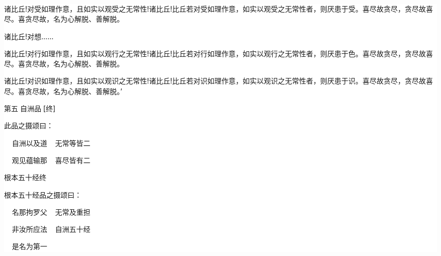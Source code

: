 诸比丘!对受如理作意，且如实以观受之无常性!诸比丘!比丘若对受如理作意，如实以观受之无常性者，则厌患于受。喜尽故贪尽，贪尽故喜尽。喜贪尽故，名为心解脱、善解脱。

诸比丘!对想……

诸比丘!对行如理作意，且如实以观行之无常性!诸比丘!比丘若对行如理作意，如实以观行之无常性者，则厌患于色。喜尽故贪尽，贪尽故喜尽。喜贪尽故，名为心解脱、善解脱。

诸比丘!对识如理作意，且如实以观识之无常性!诸比丘!比丘若对识如理作意，如实以观识之无常性者，则厌患于识。喜尽故贪尽，贪尽故喜尽。喜贪尽故，名为心解脱、善解脱。’

第五 自洲品 [终]

此品之摄颂曰：

&nbsp;&nbsp;&nbsp;&nbsp;自洲以及道&nbsp;&nbsp;&nbsp;&nbsp;无常等皆二

&nbsp;&nbsp;&nbsp;&nbsp;观见蕴输那&nbsp;&nbsp;&nbsp;&nbsp;喜尽皆有二

根本五十经终

根本五十经品之摄颂曰：

&nbsp;&nbsp;&nbsp;&nbsp;名那拘罗父&nbsp;&nbsp;&nbsp;&nbsp;无常及重担

&nbsp;&nbsp;&nbsp;&nbsp;非汝所应法&nbsp;&nbsp;&nbsp;&nbsp;自洲五十经

&nbsp;&nbsp;&nbsp;&nbsp;是名为第一